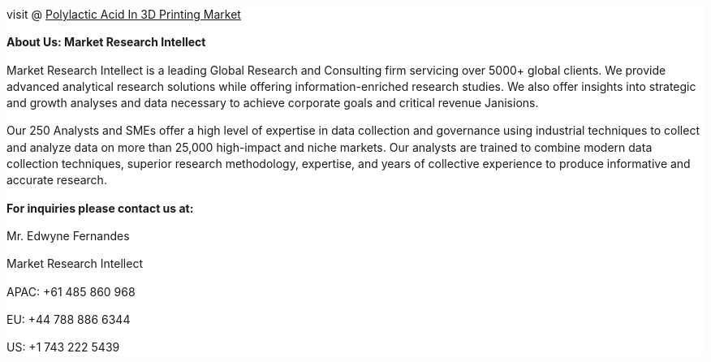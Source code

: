 visit&nbsp;@</strong>&nbsp;</span><span class="font-[700]"><a href="https://www.marketresearchintellect.com/product/global-polylactic-acid-in-3d-printing-market/?utm_source=Linkedin&utm_medium=838" target="_blank" data-tracking-control-name="article-ssr-frontend-pulse_little-text-block" data-tracking-will-navigate="" data-test-link="">Polylactic Acid In 3D Printing Market</a></span></p><p><strong><span class="font-[700]">About Us: Market Research Intellect</span></strong></p><p><span class="">Market Research Intellect is a leading Global Research and Consulting firm servicing over 5000+ global clients. We provide advanced analytical research solutions while offering information-enriched research studies.&nbsp;</span>We also offer insights into strategic and growth analyses and data necessary to achieve corporate goals and critical revenue Janisions.</p><p><span class="">Our 250 Analysts and SMEs offer a high level of expertise in data collection and governance using industrial techniques to collect and analyze data on more than 25,000 high-impact and niche markets. Our analysts are trained to combine modern data collection techniques, superior research methodology, expertise, and years of collective experience to produce informative and accurate research.</span></p><p><strong>For inquiries please contact us at:</strong></p><p>Mr. Edwyne Fernandes</p><p>Market Research Intellect</p><p>APAC: +61 485 860 968</p><p>EU: +44 788 886 6344</p><p>US: +1 743 222 5439</p>
